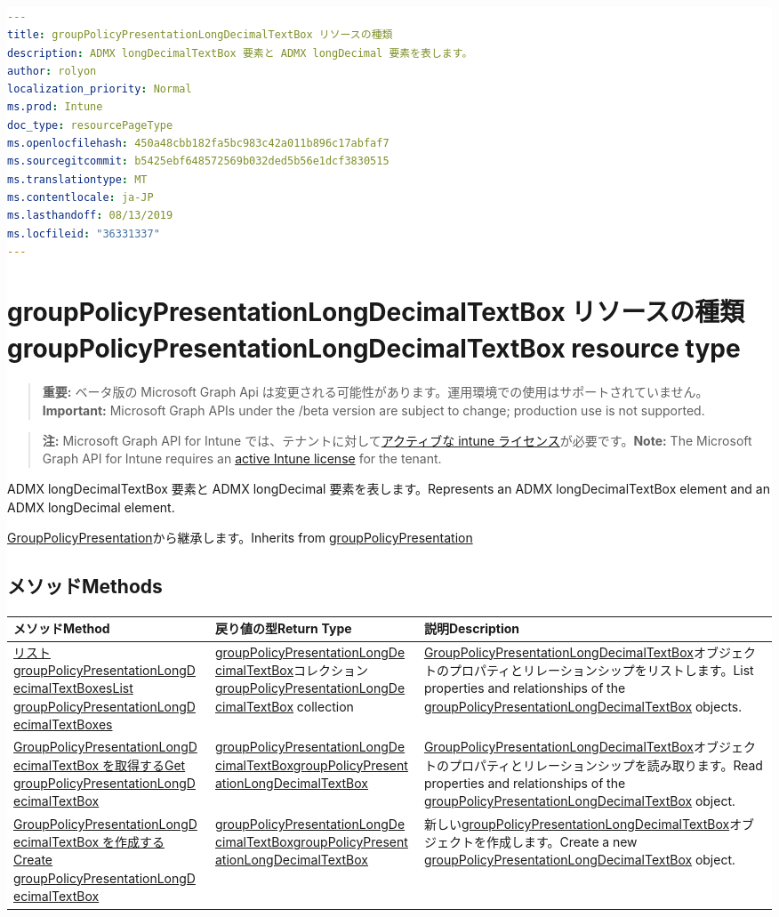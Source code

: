 ```yaml
---
title: groupPolicyPresentationLongDecimalTextBox リソースの種類
description: ADMX longDecimalTextBox 要素と ADMX longDecimal 要素を表します。
author: rolyon
localization_priority: Normal
ms.prod: Intune
doc_type: resourcePageType
ms.openlocfilehash: 450a48cbb182fa5bc983c42a011b896c17abfaf7
ms.sourcegitcommit: b5425ebf648572569b032ded5b56e1dcf3830515
ms.translationtype: MT
ms.contentlocale: ja-JP
ms.lasthandoff: 08/13/2019
ms.locfileid: "36331337"
---
```

# <a name="grouppolicypresentationlongdecimaltextbox-resource-type"></a><span data-ttu-id="2492f-103">groupPolicyPresentationLongDecimalTextBox リソースの種類</span><span class="sxs-lookup"><span data-stu-id="2492f-103">groupPolicyPresentationLongDecimalTextBox resource type</span></span>

> <span data-ttu-id="2492f-104">**重要:** ベータ版の Microsoft Graph Api は変更される可能性があります。運用環境での使用はサポートされていません。</span><span class="sxs-lookup"><span data-stu-id="2492f-104">**Important:** Microsoft Graph APIs under the /beta version are subject to change; production use is not supported.</span></span>

> <span data-ttu-id="2492f-105">**注:** Microsoft Graph API for Intune では、テナントに対して[アクティブな intune ライセンス](https://go.microsoft.com/fwlink/?linkid=839381)が必要です。</span><span class="sxs-lookup"><span data-stu-id="2492f-105">**Note:** The Microsoft Graph API for Intune requires an [active Intune license](https://go.microsoft.com/fwlink/?linkid=839381) for the tenant.</span></span>

<span data-ttu-id="2492f-106">ADMX longDecimalTextBox 要素と ADMX longDecimal 要素を表します。</span><span class="sxs-lookup"><span data-stu-id="2492f-106">Represents an ADMX longDecimalTextBox element and an ADMX longDecimal element.</span></span>


<span data-ttu-id="2492f-107">[GroupPolicyPresentation](../resources/intune-grouppolicy-grouppolicypresentation.md)から継承します。</span><span class="sxs-lookup"><span data-stu-id="2492f-107">Inherits from [groupPolicyPresentation](../resources/intune-grouppolicy-grouppolicypresentation.md)</span></span>

## <a name="methods"></a><span data-ttu-id="2492f-108">メソッド</span><span class="sxs-lookup"><span data-stu-id="2492f-108">Methods</span></span>
|<span data-ttu-id="2492f-109">メソッド</span><span class="sxs-lookup"><span data-stu-id="2492f-109">Method</span></span>|<span data-ttu-id="2492f-110">戻り値の型</span><span class="sxs-lookup"><span data-stu-id="2492f-110">Return Type</span></span>|<span data-ttu-id="2492f-111">説明</span><span class="sxs-lookup"><span data-stu-id="2492f-111">Description</span></span>|
|:---|:---|:---|
|[<span data-ttu-id="2492f-112">リスト groupPolicyPresentationLongDecimalTextBoxes</span><span class="sxs-lookup"><span data-stu-id="2492f-112">List groupPolicyPresentationLongDecimalTextBoxes</span></span>](../api/intune-grouppolicy-grouppolicypresentationlongdecimaltextbox-list.md)|<span data-ttu-id="2492f-113">[groupPolicyPresentationLongDecimalTextBox](../resources/intune-grouppolicy-grouppolicypresentationlongdecimaltextbox.md)コレクション</span><span class="sxs-lookup"><span data-stu-id="2492f-113">[groupPolicyPresentationLongDecimalTextBox](../resources/intune-grouppolicy-grouppolicypresentationlongdecimaltextbox.md) collection</span></span>|<span data-ttu-id="2492f-114">[GroupPolicyPresentationLongDecimalTextBox](../resources/intune-grouppolicy-grouppolicypresentationlongdecimaltextbox.md)オブジェクトのプロパティとリレーションシップをリストします。</span><span class="sxs-lookup"><span data-stu-id="2492f-114">List properties and relationships of the [groupPolicyPresentationLongDecimalTextBox](../resources/intune-grouppolicy-grouppolicypresentationlongdecimaltextbox.md) objects.</span></span>|
|[<span data-ttu-id="2492f-115">GroupPolicyPresentationLongDecimalTextBox を取得する</span><span class="sxs-lookup"><span data-stu-id="2492f-115">Get groupPolicyPresentationLongDecimalTextBox</span></span>](../api/intune-grouppolicy-grouppolicypresentationlongdecimaltextbox-get.md)|[<span data-ttu-id="2492f-116">groupPolicyPresentationLongDecimalTextBox</span><span class="sxs-lookup"><span data-stu-id="2492f-116">groupPolicyPresentationLongDecimalTextBox</span></span>](../resources/intune-grouppolicy-grouppolicypresentationlongdecimaltextbox.md)|<span data-ttu-id="2492f-117">[GroupPolicyPresentationLongDecimalTextBox](../resources/intune-grouppolicy-grouppolicypresentationlongdecimaltextbox.md)オブジェクトのプロパティとリレーションシップを読み取ります。</span><span class="sxs-lookup"><span data-stu-id="2492f-117">Read properties and relationships of the [groupPolicyPresentationLongDecimalTextBox](../resources/intune-grouppolicy-grouppolicypresentationlongdecimaltextbox.md) object.</span></span>|
|[<span data-ttu-id="2492f-118">GroupPolicyPresentationLongDecimalTextBox を作成する</span><span class="sxs-lookup"><span data-stu-id="2492f-118">Create groupPolicyPresentationLongDecimalTextBox</span></span>](../api/intune-grouppolicy-grouppolicypresentationlongdecimaltextbox-create.md)|[<span data-ttu-id="2492f-119">groupPolicyPresentationLongDecimalTextBox</span><span class="sxs-lookup"><span data-stu-id="2492f-119">groupPolicyPresentationLongDecimalTextBox</span></span>](../resources/intune-grouppolicy-grouppolicypresentationlongdecimaltextbox.md)|<span data-ttu-id="2492f-120">新しい[groupPolicyPresentationLongDecimalTextBox](../resources/intune-grouppolicy-grouppolicypresentationlongdecimaltextbox.md)オブジェクトを作成します。</span><span class="sxs-lookup"><span data-stu-id="2492f-120">Create a new [groupPolicyPresentationLongDecimalTextBox](../resources/intune-grouppolicy-grouppolicypresentationlongdecimaltextbox.md) object.</span></span>|
